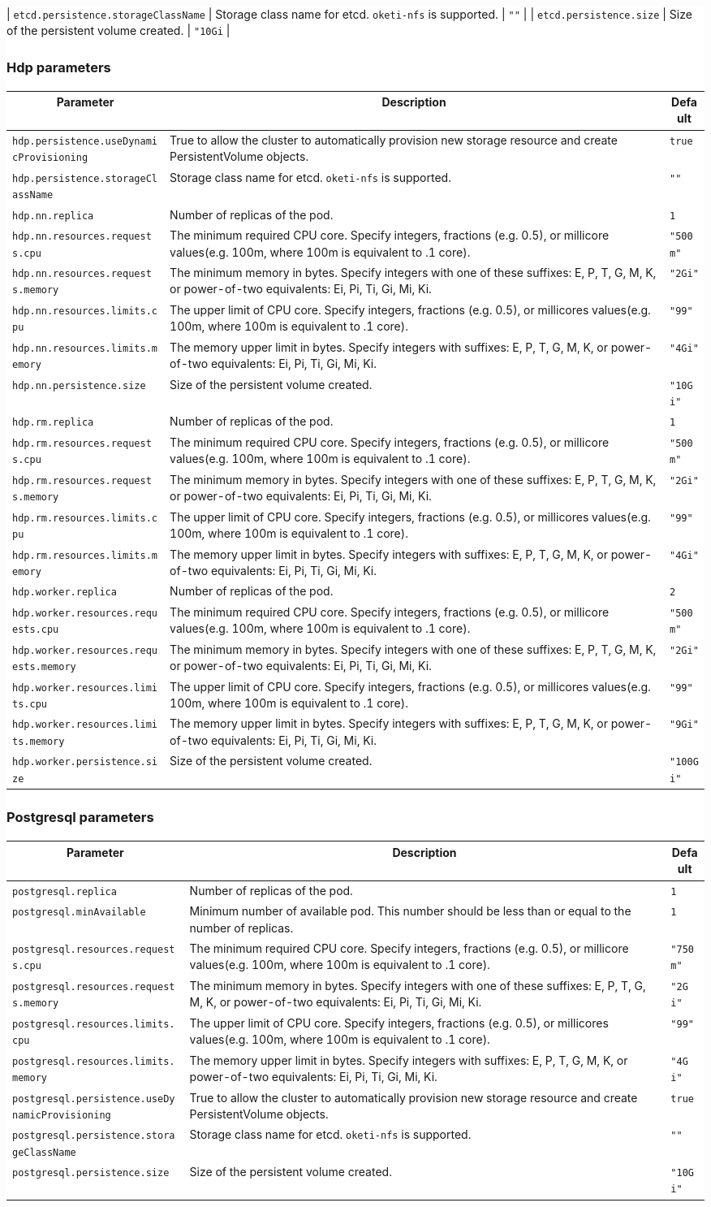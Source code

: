 | `etcd.persistence.storageClassName` |  Storage class name for etcd. `oketi-nfs` is supported. | `""` |
| `etcd.persistence.size` | Size of the persistent volume created. | `"10Gi` |


### Hdp parameters

| Parameter | Description | Default |
|-----------|-------------|---------|
| `hdp.persistence.useDynamicProvisioning` | True to allow the cluster to automatically provision new storage resource and create PersistentVolume objects. | `true` |
| `hdp.persistence.storageClassName` |  Storage class name for etcd. `oketi-nfs` is supported. | `""` |
| `hdp.nn.replica` | Number of replicas of the pod. | `1` |
| `hdp.nn.resources.requests.cpu` | The minimum required CPU core. Specify integers, fractions (e.g. 0.5), or millicore values(e.g. 100m, where 100m is equivalent to .1 core). | `"500m"` |
| `hdp.nn.resources.requests.memory` | The minimum memory in bytes. Specify integers with one of these suffixes: E, P, T, G, M, K, or power-of-two equivalents: Ei, Pi, Ti, Gi, Mi, Ki. | `"2Gi"` |
| `hdp.nn.resources.limits.cpu` | The upper limit of CPU core. Specify integers, fractions (e.g. 0.5), or millicores values(e.g. 100m, where 100m is equivalent to .1 core). | `"99"` |
| `hdp.nn.resources.limits.memory` | The memory upper limit in bytes. Specify integers with suffixes: E, P, T, G, M, K, or power-of-two equivalents: Ei, Pi, Ti, Gi, Mi, Ki. | `"4Gi"` |
| `hdp.nn.persistence.size` | Size of the persistent volume created. | `"10Gi"` |
| `hdp.rm.replica` | Number of replicas of the pod. | `1` |
| `hdp.rm.resources.requests.cpu` | The minimum required CPU core. Specify integers, fractions (e.g. 0.5), or millicore values(e.g. 100m, where 100m is equivalent to .1 core). | `"500m"` |
| `hdp.rm.resources.requests.memory` | The minimum memory in bytes. Specify integers with one of these suffixes: E, P, T, G, M, K, or power-of-two equivalents: Ei, Pi, Ti, Gi, Mi, Ki. | `"2Gi"` |
| `hdp.rm.resources.limits.cpu` | The upper limit of CPU core. Specify integers, fractions (e.g. 0.5), or millicores values(e.g. 100m, where 100m is equivalent to .1 core). | `"99"` |
| `hdp.rm.resources.limits.memory` | The memory upper limit in bytes. Specify integers with suffixes: E, P, T, G, M, K, or power-of-two equivalents: Ei, Pi, Ti, Gi, Mi, Ki. | `"4Gi"` |
| `hdp.worker.replica` | Number of replicas of the pod. | `2` |
| `hdp.worker.resources.requests.cpu` | The minimum required CPU core. Specify integers, fractions (e.g. 0.5), or millicore values(e.g. 100m, where 100m is equivalent to .1 core). | `"500m"` |
| `hdp.worker.resources.requests.memory` | The minimum memory in bytes. Specify integers with one of these suffixes: E, P, T, G, M, K, or power-of-two equivalents: Ei, Pi, Ti, Gi, Mi, Ki. | `"2Gi"` |
| `hdp.worker.resources.limits.cpu` | The upper limit of CPU core. Specify integers, fractions (e.g. 0.5), or millicores values(e.g. 100m, where 100m is equivalent to .1 core). | `"99"` |
| `hdp.worker.resources.limits.memory` | The memory upper limit in bytes. Specify integers with suffixes: E, P, T, G, M, K, or power-of-two equivalents: Ei, Pi, Ti, Gi, Mi, Ki. | `"9Gi"` |
| `hdp.worker.persistence.size` | Size of the persistent volume created. | `"100Gi"` |


### Postgresql parameters

| Parameter | Description | Default |
|-----------|-------------|---------|
| `postgresql.replica` | Number of replicas of the pod. | `1` |
| `postgresql.minAvailable` | Minimum number of available pod. This number should be less than or equal to the number of replicas. | `1` |
| `postgresql.resources.requests.cpu` | The minimum required CPU core. Specify integers, fractions (e.g. 0.5), or millicore values(e.g. 100m, where 100m is equivalent to .1 core). | `"750m"` |
| `postgresql.resources.requests.memory` | The minimum memory in bytes. Specify integers with one of these suffixes: E, P, T, G, M, K, or power-of-two equivalents: Ei, Pi, Ti, Gi, Mi, Ki. | `"2Gi"` |
| `postgresql.resources.limits.cpu` | The upper limit of CPU core. Specify integers, fractions (e.g. 0.5), or millicores values(e.g. 100m, where 100m is equivalent to .1 core). | `"99"` |
| `postgresql.resources.limits.memory` | The memory upper limit in bytes. Specify integers with suffixes: E, P, T, G, M, K, or power-of-two equivalents: Ei, Pi, Ti, Gi, Mi, Ki. | `"4Gi"` |
| `postgresql.persistence.useDynamicProvisioning` | True to allow the cluster to automatically provision new storage resource and create PersistentVolume objects. | `true` |
| `postgresql.persistence.storageClassName` | Storage class name for etcd. `oketi-nfs` is supported. | `""` |
| `postgresql.persistence.size` | Size of the persistent volume created. | `"10Gi"` |
